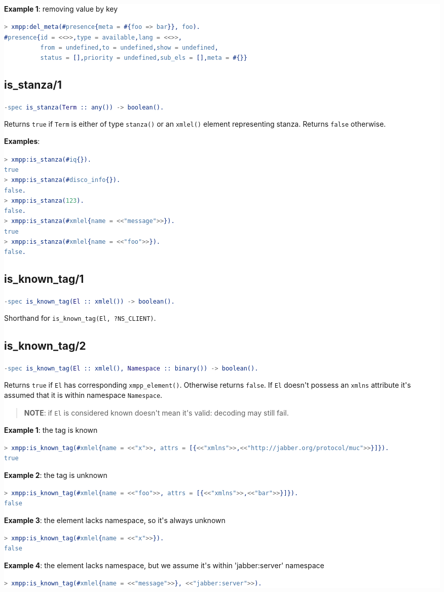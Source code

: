 **Example 1**: removing value by key
```erlang
> xmpp:del_meta(#presence{meta = #{foo => bar}}, foo).
#presence{id = <<>>,type = available,lang = <<>>,
          from = undefined,to = undefined,show = undefined,
          status = [],priority = undefined,sub_els = [],meta = #{}}
```

## is_stanza/1
```erlang
-spec is_stanza(Term :: any()) -> boolean().
```
Returns `true` if `Term` is either of type `stanza()` or an `xmlel()`
element representing stanza. Returns `false` otherwise.

**Examples**:
```erlang
> xmpp:is_stanza(#iq{}).
true
> xmpp:is_stanza(#disco_info{}).
false.
> xmpp:is_stanza(123).
false.
> xmpp:is_stanza(#xmlel{name = <<"message">>}).
true
> xmpp:is_stanza(#xmlel{name = <<"foo">>}).
false.
```

## is_known_tag/1
```erlang
-spec is_known_tag(El :: xmlel()) -> boolean().
```
Shorthand for `is_known_tag(El, ?NS_CLIENT)`.

## is_known_tag/2
```erlang
-spec is_known_tag(El :: xmlel(), Namespace :: binary()) -> boolean().
```
Returns `true` if `El` has corresponding `xmpp_element()`.
Otherwise returns `false`.
If `El` doesn't possess an `xmlns` attribute it's assumed
that it is within namespace `Namespace`.

> **NOTE**: if `El` is considered known doesn't mean it's valid:
> decoding may still fail.

**Example 1**: the tag is known
```erlang
> xmpp:is_known_tag(#xmlel{name = <<"x">>, attrs = [{<<"xmlns">>,<<"http://jabber.org/protocol/muc">>}]}).
true
```
**Example 2**: the tag is unknown
```erlang
> xmpp:is_known_tag(#xmlel{name = <<"foo">>, attrs = [{<<"xmlns">>,<<"bar">>}]}).
false
```
**Example 3**: the element lacks namespace, so it's always unknown
```erlang
> xmpp:is_known_tag(#xmlel{name = <<"x">>}).
false
```
**Example 4**: the element lacks namespace, but we assume it's within 'jabber:server' namespace
```erlang
> xmpp:is_known_tag(#xmlel{name = <<"message">>}, <<"jabber:server">>).
```